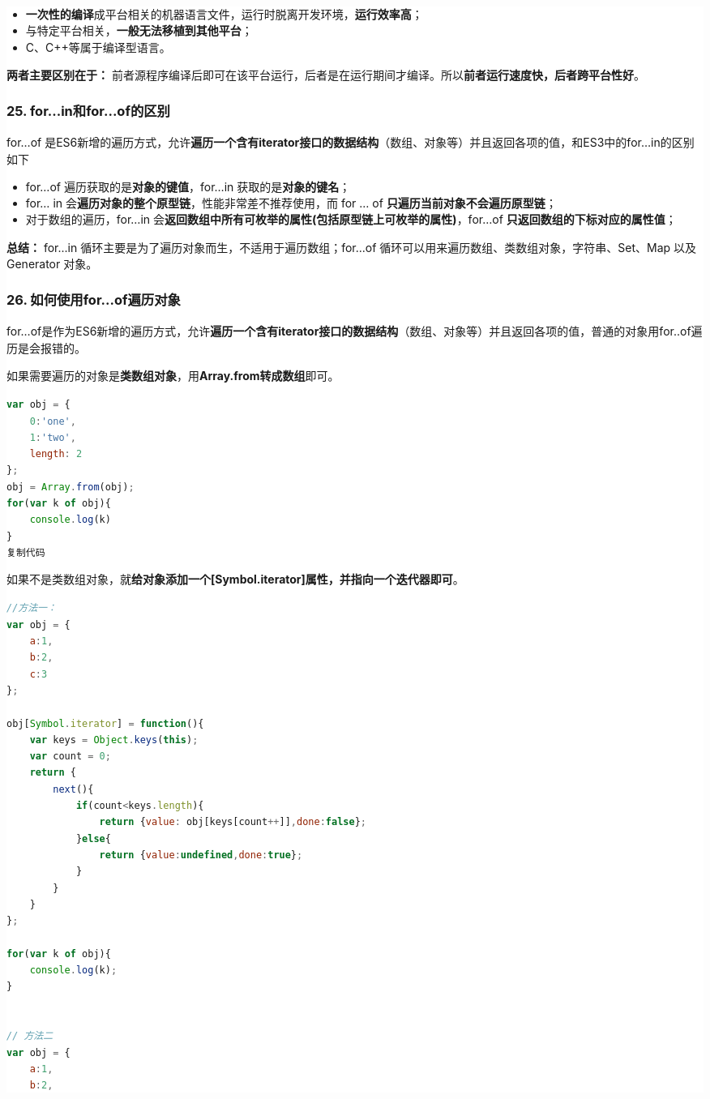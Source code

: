 - **一次性的编译**成平台相关的机器语言文件，运行时脱离开发环境，**运行效率高**；
- 与特定平台相关，**一般无法移植到其他平台**；
- C、C++等属于编译型语言。

**两者主要区别在于：** 前者源程序编译后即可在该平台运行，后者是在运行期间才编译。所以**前者运行速度快，后者跨平台性好**。

### 25. for...in和for...of的区别

for…of 是ES6新增的遍历方式，允许**遍历一个含有iterator接口的数据结构**（数组、对象等）并且返回各项的值，和ES3中的for…in的区别如下

- for…of 遍历获取的是**对象的键值**，for…in 获取的是**对象的键名**；
- for… in 会**遍历对象的整个原型链**，性能非常差不推荐使用，而 for … of **只遍历当前对象不会遍历原型链**；
- 对于数组的遍历，for…in 会**返回数组中所有可枚举的属性(包括原型链上可枚举的属性)**，for…of **只返回数组的下标对应的属性值**；

**总结：** for...in 循环主要是为了遍历对象而生，不适用于遍历数组；for...of 循环可以用来遍历数组、类数组对象，字符串、Set、Map 以及 Generator 对象。

### 26. 如何使用for...of遍历对象

for…of是作为ES6新增的遍历方式，允许**遍历一个含有iterator接口的数据结构**（数组、对象等）并且返回各项的值，普通的对象用for..of遍历是会报错的。

如果需要遍历的对象是**类数组对象**，用**Array.from转成数组**即可。

```javascript
var obj = {
    0:'one',
    1:'two',
    length: 2
};
obj = Array.from(obj);
for(var k of obj){
    console.log(k)
}
复制代码
```

如果不是类数组对象，就**给对象添加一个[Symbol.iterator]属性，并指向一个迭代器即可**。

```javascript
//方法一：
var obj = {
    a:1,
    b:2,
    c:3
};

obj[Symbol.iterator] = function(){
	var keys = Object.keys(this);
	var count = 0;
	return {
		next(){
			if(count<keys.length){
				return {value: obj[keys[count++]],done:false};
			}else{
				return {value:undefined,done:true};
			}
		}
	}
};

for(var k of obj){
	console.log(k);
}


// 方法二
var obj = {
    a:1,
    b:2,
```